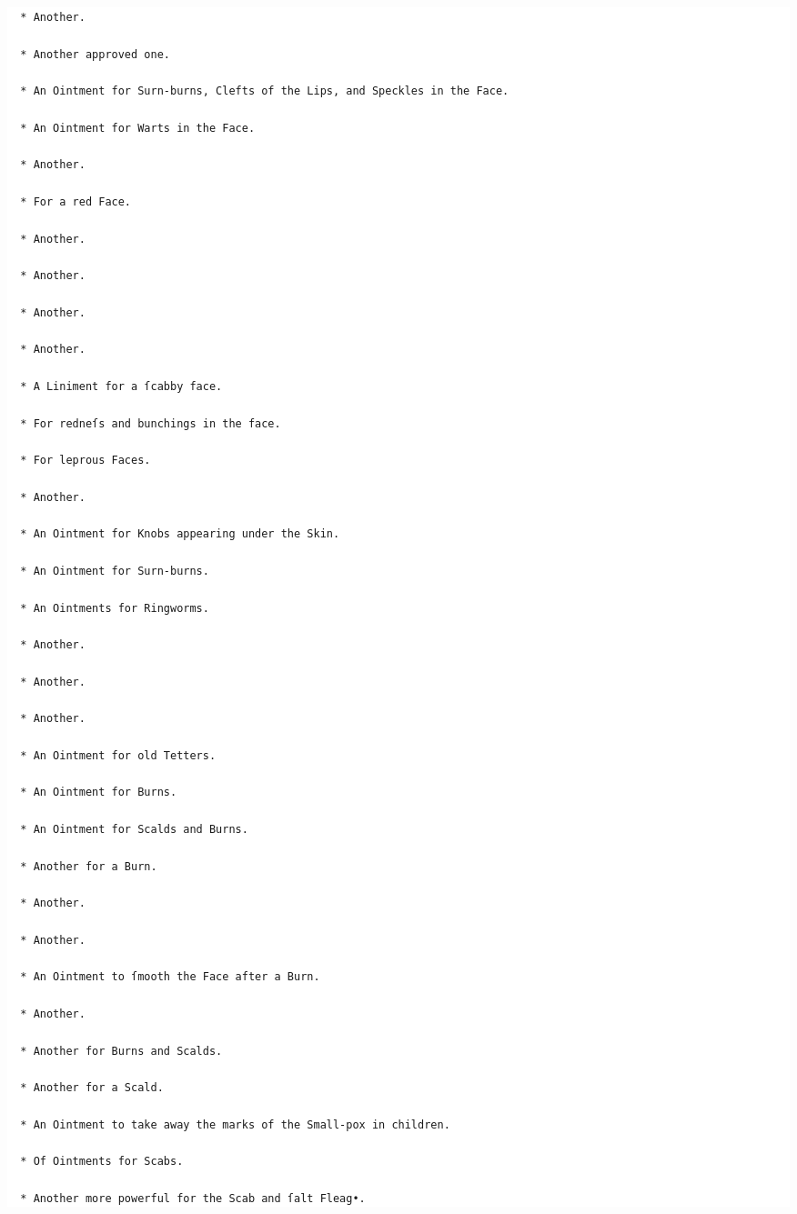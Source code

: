       * Another.

      * Another approved one.

      * An Ointment for Surn-burns, Clefts of the Lips, and Speckles in the Face.

      * An Ointment for Warts in the Face.

      * Another.

      * For a red Face.

      * Another.

      * Another.

      * Another.

      * Another.

      * A Liniment for a ſcabby face.

      * For redneſs and bunchings in the face.

      * For leprous Faces.

      * Another.

      * An Ointment for Knobs appearing under the Skin.

      * An Ointment for Surn-burns.

      * An Ointments for Ringworms.

      * Another.

      * Another.

      * Another.

      * An Ointment for old Tetters.

      * An Ointment for Burns.

      * An Ointment for Scalds and Burns.

      * Another for a Burn.

      * Another.

      * Another.

      * An Ointment to ſmooth the Face after a Burn.

      * Another.

      * Another for Burns and Scalds.

      * Another for a Scald.

      * An Ointment to take away the marks of the Small-pox in children.

      * Of Ointments for Scabs.

      * Another more powerful for the Scab and ſalt Fleag•.
